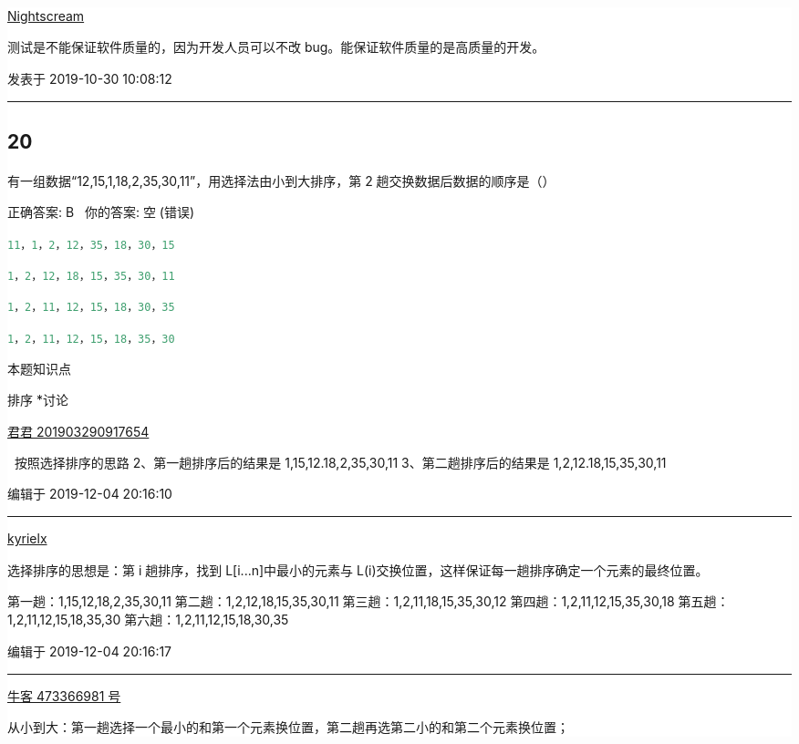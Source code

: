 [Nightscream](https://www.nowcoder.com/profile/649762383)

测试是不能保证软件质量的，因为开发人员可以不改 bug。能保证软件质量的是高质量的开发。

发表于 2019-10-30 10:08:12

* * *

## 20

有一组数据“12,15,1,18,2,35,30,11”，用选择法由小到大排序，第 2 趟交换数据后数据的顺序是（）

正确答案: B   你的答案: 空 (错误)

```cpp
11，1，2，12，35，18，30，15
```

```cpp
1，2，12，18，15，35，30，11
```

```cpp
1，2，11，12，15，18，30，35
```

```cpp
1，2，11，12，15，18，35，30
```

本题知识点

排序 *讨论

[君君 201903290917654](https://www.nowcoder.com/profile/493155953)

  按照选择排序的思路 2、第一趟排序后的结果是 1,15,12.18,2,35,30,11
3、第二趟排序后的结果是 1,2,12.18,15,35,30,11

编辑于 2019-12-04 20:16:10

* * *

[kyrielx](https://www.nowcoder.com/profile/332468353)

选择排序的思想是：第 i 趟排序，找到 L[i...n]中最小的元素与 L(i)交换位置，这样保证每一趟排序确定一个元素的最终位置。

第一趟：1,15,12,18,2,35,30,11
第二趟：1,2,12,18,15,35,30,11
第三趟：1,2,11,18,15,35,30,12
第四趟：1,2,11,12,15,35,30,18
第五趟：1,2,11,12,15,18,35,30
第六趟：1,2,11,12,15,18,30,35

编辑于 2019-12-04 20:16:17

* * *

[牛客 473366981 号](https://www.nowcoder.com/profile/473366981)

从小到大：第一趟选择一个最小的和第一个元素换位置，第二趟再选第二小的和第二个元素换位置；
